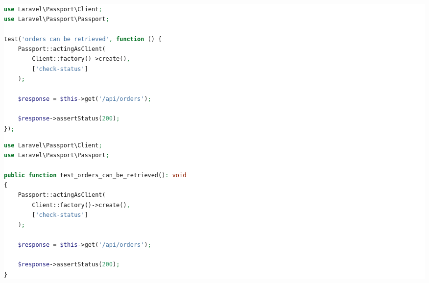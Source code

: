 ```php tab=Pest
use Laravel\Passport\Client;
use Laravel\Passport\Passport;

test('orders can be retrieved', function () {
    Passport::actingAsClient(
        Client::factory()->create(),
        ['check-status']
    );

    $response = $this->get('/api/orders');

    $response->assertStatus(200);
});
```

```php tab=PHPUnit
use Laravel\Passport\Client;
use Laravel\Passport\Passport;

public function test_orders_can_be_retrieved(): void
{
    Passport::actingAsClient(
        Client::factory()->create(),
        ['check-status']
    );

    $response = $this->get('/api/orders');

    $response->assertStatus(200);
}
```